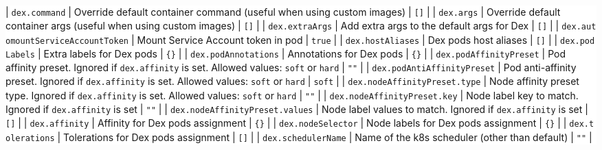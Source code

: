 | `dex.command`                                           | Override default container command (useful when using custom images)                                                                                                                                                      | `[]`                                                                                     |
| `dex.args`                                              | Override default container args (useful when using custom images)                                                                                                                                                         | `[]`                                                                                     |
| `dex.extraArgs`                                         | Add extra args to the default args for Dex                                                                                                                                                                                | `[]`                                                                                     |
| `dex.automountServiceAccountToken`                      | Mount Service Account token in pod                                                                                                                                                                                        | `true`                                                                                   |
| `dex.hostAliases`                                       | Dex pods host aliases                                                                                                                                                                                                     | `[]`                                                                                     |
| `dex.podLabels`                                         | Extra labels for Dex pods                                                                                                                                                                                                 | `{}`                                                                                     |
| `dex.podAnnotations`                                    | Annotations for Dex pods                                                                                                                                                                                                  | `{}`                                                                                     |
| `dex.podAffinityPreset`                                 | Pod affinity preset. Ignored if `dex.affinity` is set. Allowed values: `soft` or `hard`                                                                                                                                   | `""`                                                                                     |
| `dex.podAntiAffinityPreset`                             | Pod anti-affinity preset. Ignored if `dex.affinity` is set. Allowed values: `soft` or `hard`                                                                                                                              | `soft`                                                                                   |
| `dex.nodeAffinityPreset.type`                           | Node affinity preset type. Ignored if `dex.affinity` is set. Allowed values: `soft` or `hard`                                                                                                                             | `""`                                                                                     |
| `dex.nodeAffinityPreset.key`                            | Node label key to match. Ignored if `dex.affinity` is set                                                                                                                                                                 | `""`                                                                                     |
| `dex.nodeAffinityPreset.values`                         | Node label values to match. Ignored if `dex.affinity` is set                                                                                                                                                              | `[]`                                                                                     |
| `dex.affinity`                                          | Affinity for Dex pods assignment                                                                                                                                                                                          | `{}`                                                                                     |
| `dex.nodeSelector`                                      | Node labels for Dex pods assignment                                                                                                                                                                                       | `{}`                                                                                     |
| `dex.tolerations`                                       | Tolerations for Dex pods assignment                                                                                                                                                                                       | `[]`                                                                                     |
| `dex.schedulerName`                                     | Name of the k8s scheduler (other than default)                                                                                                                                                                            | `""`                                                                                     |